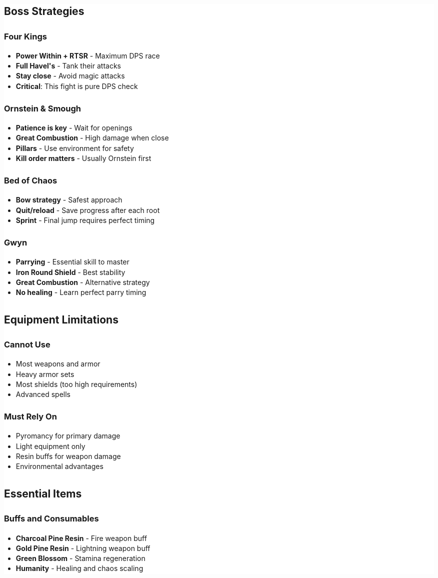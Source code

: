 ## Boss Strategies

### Four Kings
- **Power Within + RTSR** - Maximum DPS race
- **Full Havel's** - Tank their attacks
- **Stay close** - Avoid magic attacks
- **Critical**: This fight is pure DPS check

### Ornstein & Smough
- **Patience is key** - Wait for openings
- **Great Combustion** - High damage when close
- **Pillars** - Use environment for safety
- **Kill order matters** - Usually Ornstein first

### Bed of Chaos
- **Bow strategy** - Safest approach
- **Quit/reload** - Save progress after each root
- **Sprint** - Final jump requires perfect timing

### Gwyn
- **Parrying** - Essential skill to master
- **Iron Round Shield** - Best stability
- **Great Combustion** - Alternative strategy
- **No healing** - Learn perfect parry timing

## Equipment Limitations

### Cannot Use
- Most weapons and armor
- Heavy armor sets
- Most shields (too high requirements)
- Advanced spells

### Must Rely On
- Pyromancy for primary damage
- Light equipment only
- Resin buffs for weapon damage
- Environmental advantages

## Essential Items

### Buffs and Consumables
- **Charcoal Pine Resin** - Fire weapon buff
- **Gold Pine Resin** - Lightning weapon buff
- **Green Blossom** - Stamina regeneration
- **Humanity** - Healing and chaos scaling
